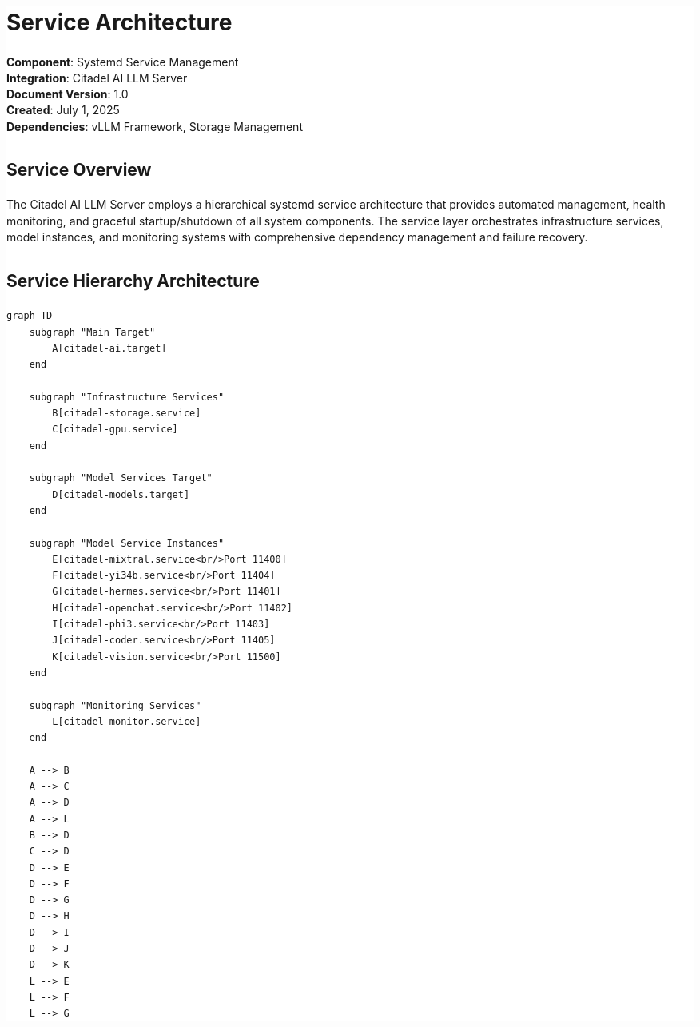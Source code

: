 # Service Architecture

**Component**: Systemd Service Management  
**Integration**: Citadel AI LLM Server  
**Document Version**: 1.0  
**Created**: July 1, 2025  
**Dependencies**: vLLM Framework, Storage Management  

## Service Overview

The Citadel AI LLM Server employs a hierarchical systemd service architecture that provides automated management, health monitoring, and graceful startup/shutdown of all system components. The service layer orchestrates infrastructure services, model instances, and monitoring systems with comprehensive dependency management and failure recovery.

## Service Hierarchy Architecture

```mermaid
graph TD
    subgraph "Main Target"
        A[citadel-ai.target]
    end
    
    subgraph "Infrastructure Services"
        B[citadel-storage.service]
        C[citadel-gpu.service]
    end
    
    subgraph "Model Services Target"
        D[citadel-models.target]
    end
    
    subgraph "Model Service Instances"
        E[citadel-mixtral.service<br/>Port 11400]
        F[citadel-yi34b.service<br/>Port 11404]
        G[citadel-hermes.service<br/>Port 11401]
        H[citadel-openchat.service<br/>Port 11402]
        I[citadel-phi3.service<br/>Port 11403]
        J[citadel-coder.service<br/>Port 11405]
        K[citadel-vision.service<br/>Port 11500]
    end
    
    subgraph "Monitoring Services"
        L[citadel-monitor.service]
    end
    
    A --> B
    A --> C
    A --> D
    A --> L
    B --> D
    C --> D
    D --> E
    D --> F
    D --> G
    D --> H
    D --> I
    D --> J
    D --> K
    L --> E
    L --> F
    L --> G
```